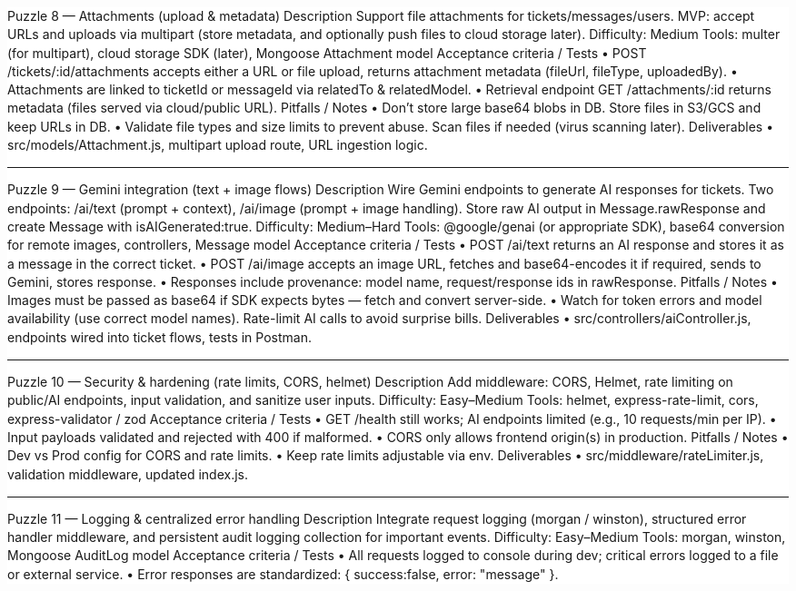 Puzzle 8 — Attachments (upload & metadata)
Description
Support file attachments for tickets/messages/users. MVP: accept URLs and uploads via multipart (store metadata, and optionally push files to cloud storage later).
Difficulty: Medium
Tools: multer (for multipart), cloud storage SDK (later), Mongoose Attachment model
Acceptance criteria / Tests
•	POST /tickets/:id/attachments accepts either a URL or file upload, returns attachment metadata (fileUrl, fileType, uploadedBy).
•	Attachments are linked to ticketId or messageId via relatedTo & relatedModel.
•	Retrieval endpoint GET /attachments/:id returns metadata (files served via cloud/public URL).
Pitfalls / Notes
•	Don’t store large base64 blobs in DB. Store files in S3/GCS and keep URLs in DB.
•	Validate file types and size limits to prevent abuse. Scan files if needed (virus scanning later).
Deliverables
•	src/models/Attachment.js, multipart upload route, URL ingestion logic.
________________________________________
Puzzle 9 — Gemini integration (text + image flows)
Description
Wire Gemini endpoints to generate AI responses for tickets. Two endpoints: /ai/text (prompt + context), /ai/image (prompt + image handling). Store raw AI output in Message.rawResponse and create Message with isAIGenerated:true.
Difficulty: Medium–Hard
Tools: @google/genai (or appropriate SDK), base64 conversion for remote images, controllers, Message model
Acceptance criteria / Tests
•	POST /ai/text returns an AI response and stores it as a message in the correct ticket.
•	POST /ai/image accepts an image URL, fetches and base64-encodes it if required, sends to Gemini, stores response.
•	Responses include provenance: model name, request/response ids in rawResponse.
Pitfalls / Notes
•	Images must be passed as base64 if SDK expects bytes — fetch and convert server-side.
•	Watch for token errors and model availability (use correct model names). Rate-limit AI calls to avoid surprise bills.
Deliverables
•	src/controllers/aiController.js, endpoints wired into ticket flows, tests in Postman.
________________________________________
Puzzle 10 — Security & hardening (rate limits, CORS, helmet)
Description
Add middleware: CORS, Helmet, rate limiting on public/AI endpoints, input validation, and sanitize user inputs.
Difficulty: Easy–Medium
Tools: helmet, express-rate-limit, cors, express-validator / zod
Acceptance criteria / Tests
•	GET /health still works; AI endpoints limited (e.g., 10 requests/min per IP).
•	Input payloads validated and rejected with 400 if malformed.
•	CORS only allows frontend origin(s) in production.
Pitfalls / Notes
•	Dev vs Prod config for CORS and rate limits.
•	Keep rate limits adjustable via env.
Deliverables
•	src/middleware/rateLimiter.js, validation middleware, updated index.js.
________________________________________
Puzzle 11 — Logging & centralized error handling
Description
Integrate request logging (morgan / winston), structured error handler middleware, and persistent audit logging collection for important events.
Difficulty: Easy–Medium
Tools: morgan, winston, Mongoose AuditLog model
Acceptance criteria / Tests
•	All requests logged to console during dev; critical errors logged to a file or external service.
•	Error responses are standardized: { success:false, error: "message" }.